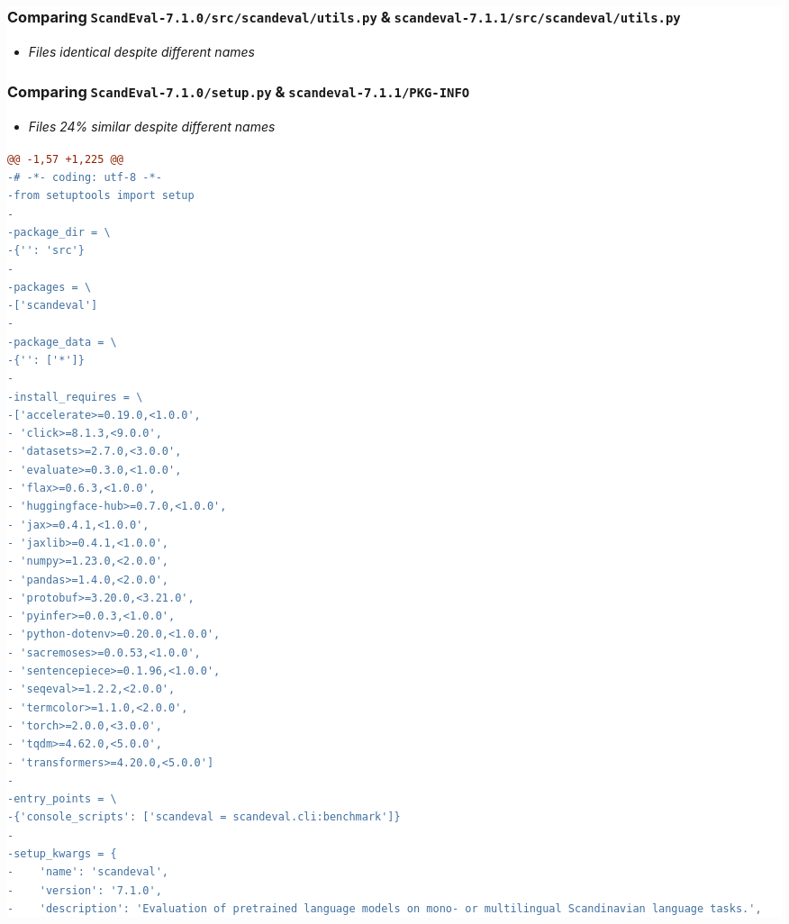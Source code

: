 ### Comparing `ScandEval-7.1.0/src/scandeval/utils.py` & `scandeval-7.1.1/src/scandeval/utils.py`

 * *Files identical despite different names*

### Comparing `ScandEval-7.1.0/setup.py` & `scandeval-7.1.1/PKG-INFO`

 * *Files 24% similar despite different names*

```diff
@@ -1,57 +1,225 @@
-# -*- coding: utf-8 -*-
-from setuptools import setup
-
-package_dir = \
-{'': 'src'}
-
-packages = \
-['scandeval']
-
-package_data = \
-{'': ['*']}
-
-install_requires = \
-['accelerate>=0.19.0,<1.0.0',
- 'click>=8.1.3,<9.0.0',
- 'datasets>=2.7.0,<3.0.0',
- 'evaluate>=0.3.0,<1.0.0',
- 'flax>=0.6.3,<1.0.0',
- 'huggingface-hub>=0.7.0,<1.0.0',
- 'jax>=0.4.1,<1.0.0',
- 'jaxlib>=0.4.1,<1.0.0',
- 'numpy>=1.23.0,<2.0.0',
- 'pandas>=1.4.0,<2.0.0',
- 'protobuf>=3.20.0,<3.21.0',
- 'pyinfer>=0.0.3,<1.0.0',
- 'python-dotenv>=0.20.0,<1.0.0',
- 'sacremoses>=0.0.53,<1.0.0',
- 'sentencepiece>=0.1.96,<1.0.0',
- 'seqeval>=1.2.2,<2.0.0',
- 'termcolor>=1.1.0,<2.0.0',
- 'torch>=2.0.0,<3.0.0',
- 'tqdm>=4.62.0,<5.0.0',
- 'transformers>=4.20.0,<5.0.0']
-
-entry_points = \
-{'console_scripts': ['scandeval = scandeval.cli:benchmark']}
-
-setup_kwargs = {
-    'name': 'scandeval',
-    'version': '7.1.0',
-    'description': 'Evaluation of pretrained language models on mono- or multilingual Scandinavian language tasks.',
```